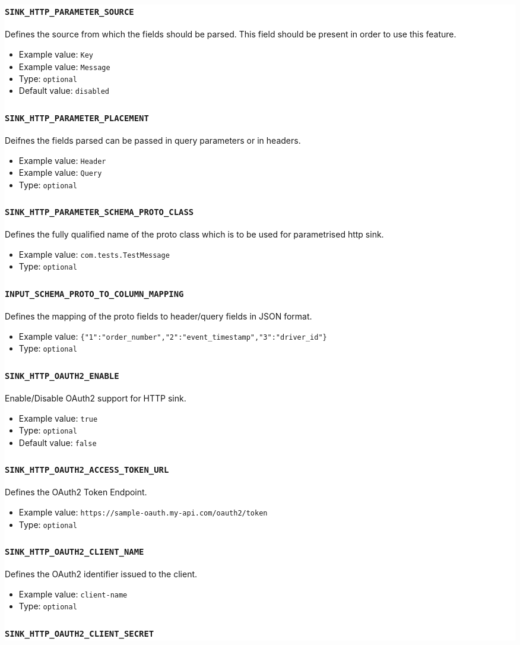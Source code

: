 ### `SINK_HTTP_PARAMETER_SOURCE`

Defines the source from which the fields should be parsed. This field should be present in order to use this feature.

* Example value: `Key`
* Example value: `Message`
* Type: `optional`
* Default value: `disabled`

### `SINK_HTTP_PARAMETER_PLACEMENT`

Deifnes the fields parsed can be passed in query parameters or in headers.

* Example value: `Header`
* Example value: `Query`
* Type: `optional`

### `SINK_HTTP_PARAMETER_SCHEMA_PROTO_CLASS`

Defines the fully qualified name of the proto class which is to be used for parametrised http sink.

* Example value: `com.tests.TestMessage`
* Type: `optional`

### `INPUT_SCHEMA_PROTO_TO_COLUMN_MAPPING`

Defines the mapping of the proto fields to header/query fields in JSON format.

* Example value: `{"1":"order_number","2":"event_timestamp","3":"driver_id"}`
* Type: `optional`

### `SINK_HTTP_OAUTH2_ENABLE`

Enable/Disable OAuth2 support for HTTP sink.

* Example value: `true`
* Type: `optional`
* Default value: `false`

### `SINK_HTTP_OAUTH2_ACCESS_TOKEN_URL`

Defines the OAuth2 Token Endpoint.

* Example value: `https://sample-oauth.my-api.com/oauth2/token`
* Type: `optional`

### `SINK_HTTP_OAUTH2_CLIENT_NAME`

Defines the OAuth2 identifier issued to the client.

* Example value: `client-name`
* Type: `optional`

### `SINK_HTTP_OAUTH2_CLIENT_SECRET`

